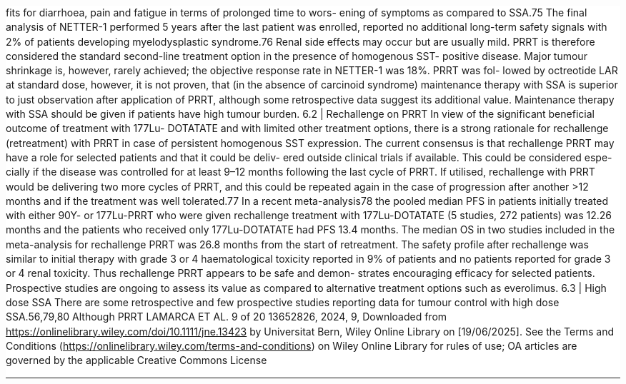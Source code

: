 fits for diarrhoea, pain and fatigue in terms of prolonged time to wors-
ening of symptoms as compared to SSA.75 The final analysis of
NETTER-1 performed 5 years after the last patient was enrolled,
reported no additional long-term safety signals with 2% of patients
developing myelodysplastic syndrome.76 Renal side effects may occur
but are usually mild. PRRT is therefore considered the standard
second-line treatment option in the presence of homogenous SST-
positive disease. Major tumour shrinkage is, however, rarely achieved;
the objective response rate in NETTER-1 was 18%. PRRT was fol-
lowed by octreotide LAR at standard dose, however, it is not proven,
that (in the absence of carcinoid syndrome) maintenance therapy with
SSA is superior to just observation after application of PRRT, although
some retrospective data suggest its additional value. Maintenance
therapy with SSA should be given if patients have high tumour
burden.
6.2
|
Rechallenge on PRRT
In view of the significant beneficial outcome of treatment with 177Lu-
DOTATATE and with limited other treatment options, there is a strong
rationale for rechallenge (retreatment) with PRRT in case of persistent
homogenous SST expression. The current consensus is that rechallenge
PRRT may have a role for selected patients and that it could be deliv-
ered outside clinical trials if available. This could be considered espe-
cially if the disease was controlled for at least 9–12 months following
the last cycle of PRRT. If utilised, rechallenge with PRRT would be
delivering two more cycles of PRRT, and this could be repeated again in
the case of progression after another >12 months and if the treatment
was well tolerated.77 In a recent meta-analysis78 the pooled median
PFS in patients initially treated with either 90Y- or 177Lu-PRRT who
were given rechallenge treatment with 177Lu-DOTATATE (5 studies,
272 patients) was 12.26 months and the patients who received only
177Lu-DOTATATE had PFS 13.4 months. The median OS in two studies
included in the meta-analysis for rechallenge PRRT was 26.8 months
from the start of retreatment. The safety profile after rechallenge was
similar to initial therapy with grade 3 or 4 haematological toxicity
reported in 9% of patients and no patients reported for grade 3 or
4 renal toxicity. Thus rechallenge PRRT appears to be safe and demon-
strates encouraging efficacy for selected patients. Prospective studies
are ongoing to assess its value as compared to alternative treatment
options such as everolimus.
6.3
|
High dose SSA
There are some retrospective and few prospective studies reporting
data for tumour control with high dose SSA.56,79,80 Although PRRT
LAMARCA ET AL.
9 of 20
 13652826, 2024, 9, Downloaded from https://onlinelibrary.wiley.com/doi/10.1111/jne.13423 by Universitat Bern, Wiley Online Library on [19/06/2025]. See the Terms and Conditions (https://onlinelibrary.wiley.com/terms-and-conditions) on Wiley Online Library for rules of use; OA articles are governed by the applicable Creative Commons License

---